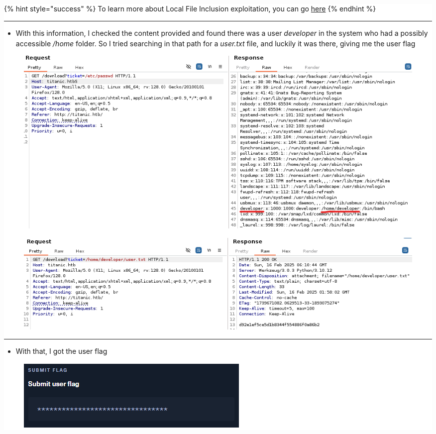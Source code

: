 {% hint style="success" %}
To learn more about Local File Inclusion exploitation, you can go [here](../../web-exploitation/broken-access-control/local-file-inclusion.md)
{% endhint %}

***

* With this information, I checked the content provided and found there was a user _developer_ in the system who had a possibly accessible _/home_ folder. So I tried searching in that path for a _user.txt_ file, and luckily it was there, giving me the user flag

<figure><img src="../../.gitbook/assets/image (832).png" alt=""><figcaption></figcaption></figure>

<figure><img src="../../.gitbook/assets/image (801).png" alt=""><figcaption></figcaption></figure>

***

* With that, I got the user flag

<figure><img src="../../.gitbook/assets/image (757).png" alt=""><figcaption></figcaption></figure>
